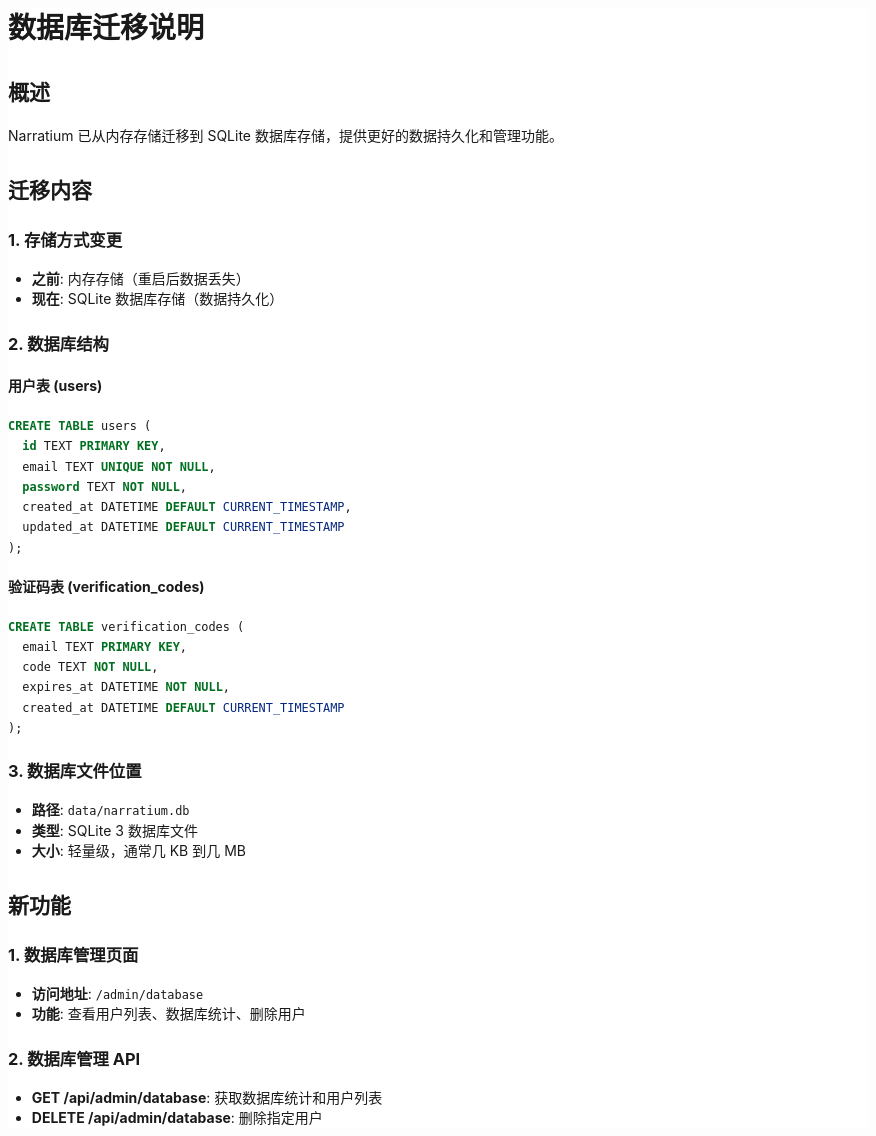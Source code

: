 # 数据库迁移说明

## 概述

Narratium 已从内存存储迁移到 SQLite 数据库存储，提供更好的数据持久化和管理功能。

## 迁移内容

### 1. 存储方式变更
- **之前**: 内存存储（重启后数据丢失）
- **现在**: SQLite 数据库存储（数据持久化）

### 2. 数据库结构

#### 用户表 (users)
```sql
CREATE TABLE users (
  id TEXT PRIMARY KEY,
  email TEXT UNIQUE NOT NULL,
  password TEXT NOT NULL,
  created_at DATETIME DEFAULT CURRENT_TIMESTAMP,
  updated_at DATETIME DEFAULT CURRENT_TIMESTAMP
);
```

#### 验证码表 (verification_codes)
```sql
CREATE TABLE verification_codes (
  email TEXT PRIMARY KEY,
  code TEXT NOT NULL,
  expires_at DATETIME NOT NULL,
  created_at DATETIME DEFAULT CURRENT_TIMESTAMP
);
```

### 3. 数据库文件位置
- **路径**: `data/narratium.db`
- **类型**: SQLite 3 数据库文件
- **大小**: 轻量级，通常几 KB 到几 MB

## 新功能

### 1. 数据库管理页面
- **访问地址**: `/admin/database`
- **功能**: 查看用户列表、数据库统计、删除用户

### 2. 数据库管理 API
- **GET /api/admin/database**: 获取数据库统计和用户列表
- **DELETE /api/admin/database**: 删除指定用户

